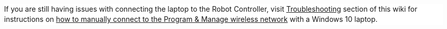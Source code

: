 If you are still having issues with connecting the laptop to the Robot Controller, visit [Troubleshooting](https://github.com/ftctechnh/ftc_app/wiki/Troubleshooting) section of this wiki for instructions on [how to manually connect to the Program & Manage wireless network](https://github.com/ftctechnh/ftc_app/wiki/Troubleshooting#manually-connecting-to-the-blocks-programming-mode-wi-fi-network) with a Windows 10 laptop.
